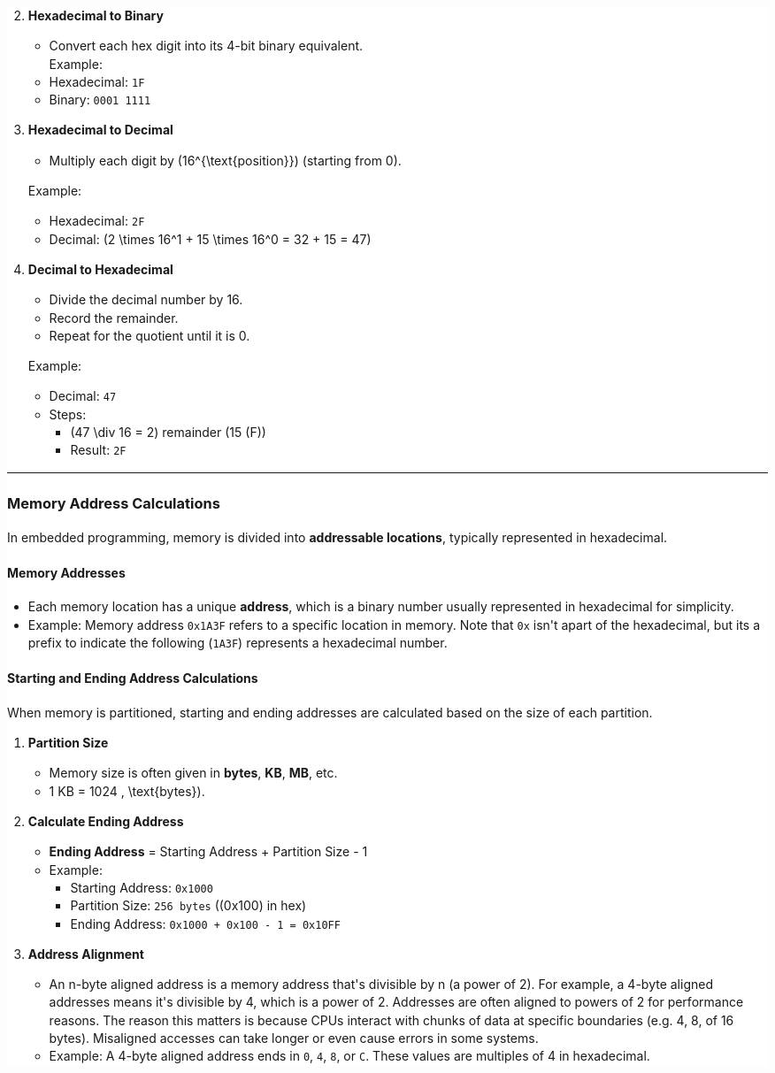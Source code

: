 2. **Hexadecimal to Binary**  
   - Convert each hex digit into its 4-bit binary equivalent.  
   Example:  
   - Hexadecimal: `1F`  
   - Binary: `0001 1111`  

3. **Hexadecimal to Decimal**  
   - Multiply each digit by \(16^{\text{position}}\) (starting from 0).  

   Example:  
   - Hexadecimal: `2F`  
   - Decimal: \(2 \times 16^1 + 15 \times 16^0 = 32 + 15 = 47\)  

4. **Decimal to Hexadecimal**  
   - Divide the decimal number by 16.  
   - Record the remainder.  
   - Repeat for the quotient until it is 0.  

   Example:  
   - Decimal: `47`  
   - Steps:  
     - \(47 \div 16 = 2\) remainder \(15 (F)\)  
     - Result: `2F`

---
### Memory Address Calculations  

In embedded programming, memory is divided into **addressable locations**, typically represented in hexadecimal.  

#### **Memory Addresses**  
- Each memory location has a unique **address**, which is a binary number usually represented in hexadecimal for simplicity.  
- Example: Memory address `0x1A3F` refers to a specific location in memory. Note that `0x` isn't apart of the hexadecimal, but its a prefix to indicate the following (`1A3F`) represents a hexadecimal number.

#### **Starting and Ending Address Calculations**  
When memory is partitioned, starting and ending addresses are calculated based on the size of each partition.  

1. **Partition Size**  
   - Memory size is often given in **bytes**, **KB**, **MB**, etc.  
   - 1 KB = 1024 , \text{bytes}\).  

2. **Calculate Ending Address**  
   - **Ending Address** = Starting Address + Partition Size - 1  
   - Example:  
     - Starting Address: `0x1000`  
     - Partition Size: `256 bytes` (\(0x100\) in hex)  
     - Ending Address: `0x1000 + 0x100 - 1 = 0x10FF`  

3. **Address Alignment**  
   - An n-byte aligned address is a memory address that's divisible by n (a power of 2). For example, a 4-byte aligned addresses means it's divisible by 4, which is a power of 2.
   Addresses are often aligned to powers of 2 for performance reasons. The reason this matters is because CPUs interact with chunks of data at specific boundaries (e.g. 4, 8, of 16 bytes). Misaligned accesses can take longer or even cause errors in some systems.
   - Example: A 4-byte aligned address ends in `0`, `4`, `8`, or `C`. These values are multiples of 4 in hexadecimal.
